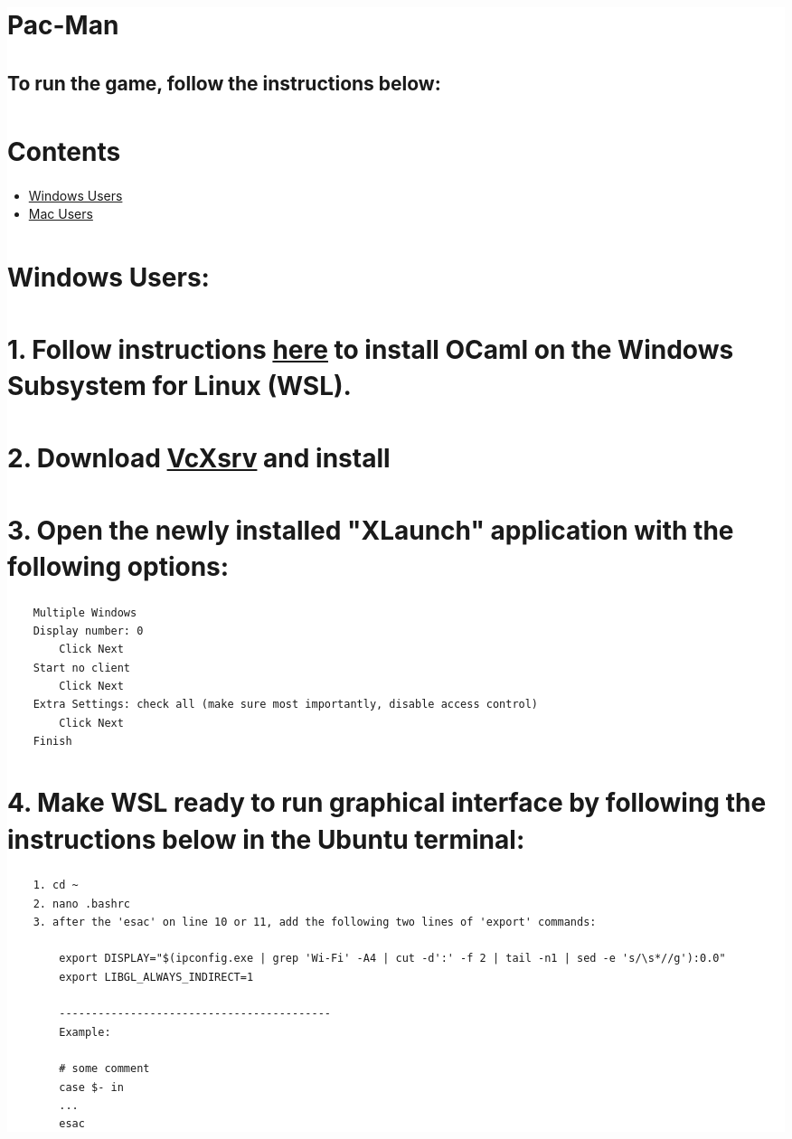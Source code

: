 # Pac-Man
## To run the game, follow the instructions below:

# Contents
 - [Windows Users](#windows-users)
 - [Mac Users](#mac-users)

# **Windows Users:**

# 1.  Follow instructions [here](https://cs3110.github.io/textbook/chapters/preface/install.html) to install OCaml on the Windows Subsystem for Linux (WSL).

# 2.  Download [VcXsrv](https://sourceforge.net/projects/vcxsrv/) and install

# 3.  Open the newly installed "XLaunch" application with the following options:
        Multiple Windows
        Display number: 0
            Click Next
        Start no client
            Click Next
        Extra Settings: check all (make sure most importantly, disable access control)
            Click Next
        Finish

# 4.  Make WSL ready to run graphical interface by following the instructions below in the Ubuntu terminal:
        1. cd ~
        2. nano .bashrc
        3. after the 'esac' on line 10 or 11, add the following two lines of 'export' commands:

            export DISPLAY="$(ipconfig.exe | grep 'Wi-Fi' -A4 | cut -d':' -f 2 | tail -n1 | sed -e 's/\s*//g'):0.0"
            export LIBGL_ALWAYS_INDIRECT=1

            ------------------------------------------
            Example:

            # some comment
            case $- in
            ...
            esac
